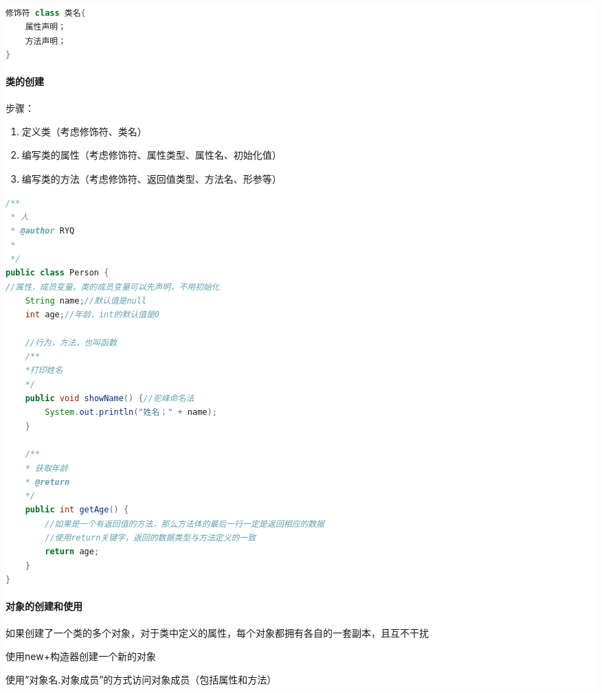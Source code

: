 ```java
修饰符 class 类名{
	属性声明；
	方法声明；
}
```

#### 类的创建

步骤：

1. 定义类（考虑修饰符、类名）

2. 编写类的属性（考虑修饰符、属性类型、属性名、初始化值）

3. 编写类的方法（考虑修饰符、返回值类型、方法名、形参等）

```java
/**
 * 人
 * @author RYQ
 *
 */
public class Person {
//属性，成员变量，类的成员变量可以先声明，不用初始化
	String name;//默认值是null
    int age;//年龄，int的默认值是0

	//行为，方法，也叫函数
	/**
 	*打印姓名
 	*/
	public void showName() {//驼峰命名法
		System.out.println("姓名；" + name);
	}

	/**
 	* 获取年龄
 	* @return
 	*/
	public int getAge() {
		//如果是一个有返回值的方法，那么方法体的最后一行一定是返回相应的数据
		//使用return关键字，返回的数据类型与方法定义的一致
		return age;
	}
}
```

#### 对象的创建和使用

如果创建了一个类的多个对象，对于类中定义的属性，每个对象都拥有各自的一套副本，且互不干扰

使用new+构造器创建一个新的对象

使用“对象名.对象成员”的方式访问对象成员（包括属性和方法）
